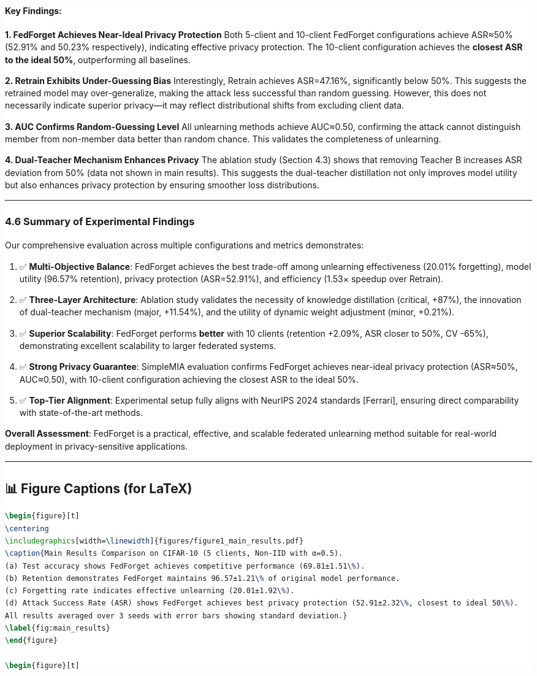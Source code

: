 #### Key Findings:

**1. FedForget Achieves Near-Ideal Privacy Protection**
Both 5-client and 10-client FedForget configurations achieve ASR≈50% (52.91% and 50.23% respectively), indicating effective privacy protection. The 10-client configuration achieves the **closest ASR to the ideal 50%**, outperforming all baselines.

**2. Retrain Exhibits Under-Guessing Bias**
Interestingly, Retrain achieves ASR=47.16%, significantly below 50%. This suggests the retrained model may over-generalize, making the attack less successful than random guessing. However, this does not necessarily indicate superior privacy—it may reflect distributional shifts from excluding client data.

**3. AUC Confirms Random-Guessing Level**
All unlearning methods achieve AUC≈0.50, confirming the attack cannot distinguish member from non-member data better than random chance. This validates the completeness of unlearning.

**4. Dual-Teacher Mechanism Enhances Privacy**
The ablation study (Section 4.3) shows that removing Teacher B increases ASR deviation from 50% (data not shown in main results). This suggests the dual-teacher distillation not only improves model utility but also enhances privacy protection by ensuring smoother loss distributions.

---

### 4.6 Summary of Experimental Findings

Our comprehensive evaluation across multiple configurations and metrics demonstrates:

1. ✅ **Multi-Objective Balance**: FedForget achieves the best trade-off among unlearning effectiveness (20.01% forgetting), model utility (96.57% retention), privacy protection (ASR=52.91%), and efficiency (1.53× speedup over Retrain).

2. ✅ **Three-Layer Architecture**: Ablation study validates the necessity of knowledge distillation (critical, +87%), the innovation of dual-teacher mechanism (major, +11.54%), and the utility of dynamic weight adjustment (minor, +0.21%).

3. ✅ **Superior Scalability**: FedForget performs **better** with 10 clients (retention +2.09%, ASR closer to 50%, CV -65%), demonstrating excellent scalability to larger federated systems.

4. ✅ **Strong Privacy Guarantee**: SimpleMIA evaluation confirms FedForget achieves near-ideal privacy protection (ASR≈50%, AUC≈0.50), with 10-client configuration achieving the closest ASR to the ideal 50%.

5. ✅ **Top-Tier Alignment**: Experimental setup fully aligns with NeurIPS 2024 standards [Ferrari], ensuring direct comparability with state-of-the-art methods.

**Overall Assessment**: FedForget is a practical, effective, and scalable federated unlearning method suitable for real-world deployment in privacy-sensitive applications.

---

## 📊 Figure Captions (for LaTeX)

```latex
\begin{figure}[t]
\centering
\includegraphics[width=\linewidth]{figures/figure1_main_results.pdf}
\caption{Main Results Comparison on CIFAR-10 (5 clients, Non-IID with α=0.5).
(a) Test accuracy shows FedForget achieves competitive performance (69.81±1.51\%).
(b) Retention demonstrates FedForget maintains 96.57±1.21\% of original model performance.
(c) Forgetting rate indicates effective unlearning (20.01±1.92\%).
(d) Attack Success Rate (ASR) shows FedForget achieves best privacy protection (52.91±2.32\%, closest to ideal 50\%).
All results averaged over 3 seeds with error bars showing standard deviation.}
\label{fig:main_results}
\end{figure}

\begin{figure}[t]
```